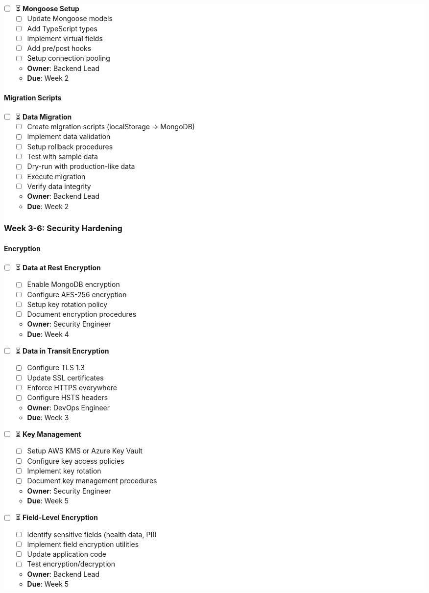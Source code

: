 - [ ] ⏳ **Mongoose Setup**
  - [ ] Update Mongoose models
  - [ ] Add TypeScript types
  - [ ] Implement virtual fields
  - [ ] Add pre/post hooks
  - [ ] Setup connection pooling
  - **Owner**: Backend Lead
  - **Due**: Week 2

#### Migration Scripts
- [ ] ⏳ **Data Migration**
  - [ ] Create migration scripts (localStorage → MongoDB)
  - [ ] Implement data validation
  - [ ] Setup rollback procedures
  - [ ] Test with sample data
  - [ ] Dry-run with production-like data
  - [ ] Execute migration
  - [ ] Verify data integrity
  - **Owner**: Backend Lead
  - **Due**: Week 2

### Week 3-6: Security Hardening

#### Encryption
- [ ] ⏳ **Data at Rest Encryption**
  - [ ] Enable MongoDB encryption
  - [ ] Configure AES-256 encryption
  - [ ] Setup key rotation policy
  - [ ] Document encryption procedures
  - **Owner**: Security Engineer
  - **Due**: Week 4

- [ ] ⏳ **Data in Transit Encryption**
  - [ ] Configure TLS 1.3
  - [ ] Update SSL certificates
  - [ ] Enforce HTTPS everywhere
  - [ ] Configure HSTS headers
  - **Owner**: DevOps Engineer
  - **Due**: Week 3

- [ ] ⏳ **Key Management**
  - [ ] Setup AWS KMS or Azure Key Vault
  - [ ] Configure key access policies
  - [ ] Implement key rotation
  - [ ] Document key management procedures
  - **Owner**: Security Engineer
  - **Due**: Week 5

- [ ] ⏳ **Field-Level Encryption**
  - [ ] Identify sensitive fields (health data, PII)
  - [ ] Implement field encryption utilities
  - [ ] Update application code
  - [ ] Test encryption/decryption
  - **Owner**: Backend Lead
  - **Due**: Week 5
